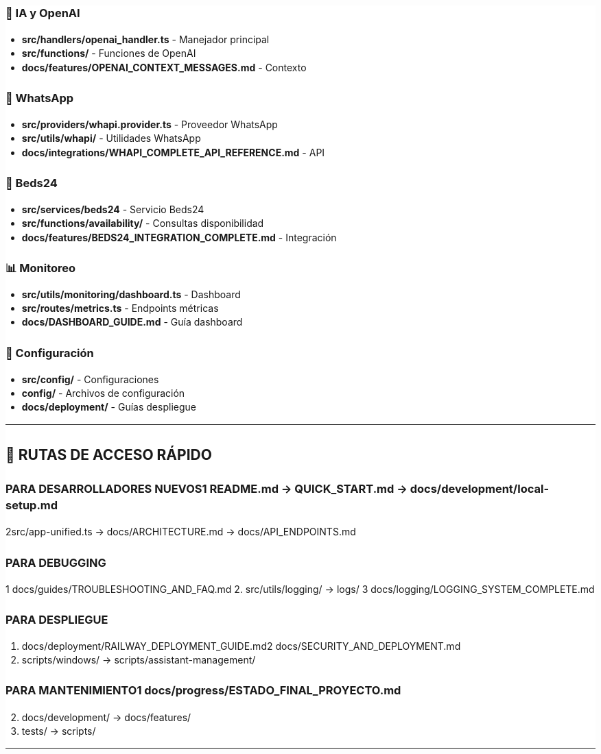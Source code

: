### **🤖 IA y OpenAI**
- **src/handlers/openai_handler.ts** - Manejador principal
- **src/functions/** - Funciones de OpenAI
- **docs/features/OPENAI_CONTEXT_MESSAGES.md** - Contexto

### **💬 WhatsApp**
- **src/providers/whapi.provider.ts** - Proveedor WhatsApp
- **src/utils/whapi/** - Utilidades WhatsApp
- **docs/integrations/WHAPI_COMPLETE_API_REFERENCE.md** - API

### **🏨 Beds24**
- **src/services/beds24** - Servicio Beds24
- **src/functions/availability/** - Consultas disponibilidad
- **docs/features/BEDS24_INTEGRATION_COMPLETE.md** - Integración

### **📊 Monitoreo**
- **src/utils/monitoring/dashboard.ts** - Dashboard
- **src/routes/metrics.ts** - Endpoints métricas
- **docs/DASHBOARD_GUIDE.md** - Guía dashboard

### **🔧 Configuración**
- **src/config/** - Configuraciones
- **config/** - Archivos de configuración
- **docs/deployment/** - Guías despliegue

---

## 🚀 **RUTAS DE ACCESO RÁPIDO**

### **PARA DESARROLLADORES NUEVOS**1 README.md → QUICK_START.md → docs/development/local-setup.md
2src/app-unified.ts → docs/ARCHITECTURE.md → docs/API_ENDPOINTS.md

### **PARA DEBUGGING**
1 docs/guides/TROUBLESHOOTING_AND_FAQ.md
2. src/utils/logging/ → logs/
3 docs/logging/LOGGING_SYSTEM_COMPLETE.md

### **PARA DESPLIEGUE**
1. docs/deployment/RAILWAY_DEPLOYMENT_GUIDE.md2 docs/SECURITY_AND_DEPLOYMENT.md
3. scripts/windows/ → scripts/assistant-management/

### **PARA MANTENIMIENTO**1 docs/progress/ESTADO_FINAL_PROYECTO.md
2. docs/development/ → docs/features/
3. tests/ → scripts/

---
